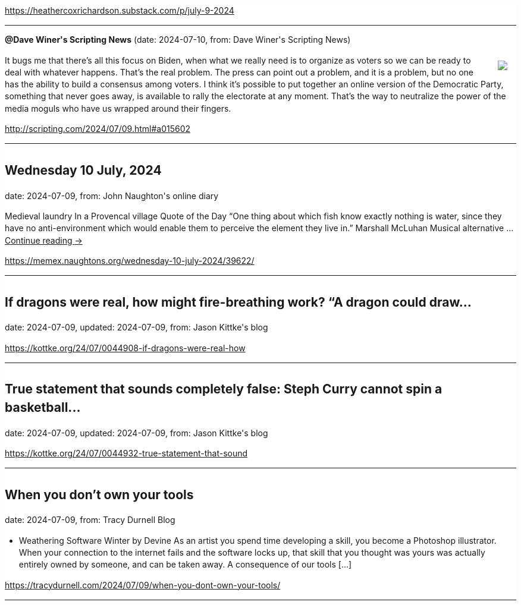 <https://heathercoxrichardson.substack.com/p/july-9-2024>

---

**@Dave Winer's Scripting News** (date: 2024-07-10, from: Dave Winer's Scripting News)

<img class="imgRightMargin" src="https://imgs.scripting.com/2023/03/20/mrSmith.png" border="0" style="float: right; padding-left: 25px; padding-bottom: 10px; padding-top: 10px; padding-right: 15px;">It bugs me that there’s all this focus on Biden, when what we really need is to organize as voters so we can be ready to deal with whatever happens. That’s the real problem. The press can point out a problem, and it is a problem, but no one has the ability to build a consensus among voters. I think it’s possible to put together an online version of the Democratic Party, something that never goes away, is available to rally the electorate at any moment. That’s the way to neutralize the power of the media moguls who have us wrapped around their fingers. 

<http://scripting.com/2024/07/09.html#a015602>

---

## Wednesday 10 July, 2024

date: 2024-07-09, from: John Naughton's online diary

Medieval laundry In a Provencal village Quote of the Day “One thing about which fish know exactly nothing is water, since they have no anti-environment which would enable them to perceive the element they live in.” Marshall McLuhan Musical alternative &#8230; <a href="https://memex.naughtons.org/wednesday-10-july-2024/39622/">Continue reading <span class="meta-nav">&#8594;</span></a> 

<https://memex.naughtons.org/wednesday-10-july-2024/39622/>

---

##  If dragons were real, how might fire-breathing work? &#8220;A dragon could draw... 

date: 2024-07-09, updated: 2024-07-09, from: Jason Kittke's blog

 

<https://kottke.org/24/07/0044908-if-dragons-were-real-how>

---

##  True statement that sounds completely false: Steph Curry cannot spin a basketball... 

date: 2024-07-09, updated: 2024-07-09, from: Jason Kittke's blog

 

<https://kottke.org/24/07/0044932-true-statement-that-sound>

---

## When you don’t own your tools

date: 2024-07-09, from: Tracy Durnell Blog

+ Weathering Software Winter by Devine As an artist you spend time developing a skill, you become a Photoshop illustrator. When your connection to the internet fails and the software locks up, that skill that you thought was yours was actually entirely owned by someone, and can be taken away. A consequence of our tools [&#8230;] 

<https://tracydurnell.com/2024/07/09/when-you-dont-own-your-tools/>

---